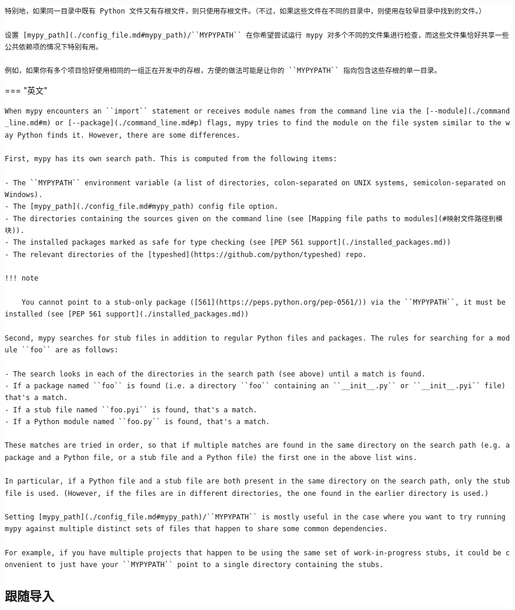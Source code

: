     特别地，如果同一目录中既有 Python 文件又有存根文件，则只使用存根文件。（不过，如果这些文件在不同的目录中，则使用在较早目录中找到的文件。）

    设置 [mypy_path](./config_file.md#mypy_path)/``MYPYPATH`` 在你希望尝试运行 mypy 对多个不同的文件集进行检查，而这些文件集恰好共享一些公共依赖项的情况下特别有用。

    例如，如果你有多个项目恰好使用相同的一组正在开发中的存根，方便的做法可能是让你的 ``MYPYPATH`` 指向包含这些存根的单一目录。

=== "英文"

    When mypy encounters an ``import`` statement or receives module names from the command line via the [--module](./command_line.md#m) or [--package](./command_line.md#p) flags, mypy tries to find the module on the file system similar to the way Python finds it. However, there are some differences.

    First, mypy has its own search path. This is computed from the following items:

    - The ``MYPYPATH`` environment variable (a list of directories, colon-separated on UNIX systems, semicolon-separated on Windows).
    - The [mypy_path](./config_file.md#mypy_path) config file option.
    - The directories containing the sources given on the command line (see [Mapping file paths to modules](#映射文件路径到模块)).
    - The installed packages marked as safe for type checking (see [PEP 561 support](./installed_packages.md))
    - The relevant directories of the [typeshed](https://github.com/python/typeshed) repo.

    !!! note

        You cannot point to a stub-only package ([561](https://peps.python.org/pep-0561/)) via the ``MYPYPATH``, it must be installed (see [PEP 561 support](./installed_packages.md))

    Second, mypy searches for stub files in addition to regular Python files and packages. The rules for searching for a module ``foo`` are as follows:

    - The search looks in each of the directories in the search path (see above) until a match is found.
    - If a package named ``foo`` is found (i.e. a directory ``foo`` containing an ``__init__.py`` or ``__init__.pyi`` file) that's a match.
    - If a stub file named ``foo.pyi`` is found, that's a match.
    - If a Python module named ``foo.py`` is found, that's a match.

    These matches are tried in order, so that if multiple matches are found in the same directory on the search path (e.g. a package and a Python file, or a stub file and a Python file) the first one in the above list wins.

    In particular, if a Python file and a stub file are both present in the same directory on the search path, only the stub file is used. (However, if the files are in different directories, the one found in the earlier directory is used.)

    Setting [mypy_path](./config_file.md#mypy_path)/``MYPYPATH`` is mostly useful in the case where you want to try running mypy against multiple distinct sets of files that happen to share some common dependencies.

    For example, if you have multiple projects that happen to be using the same set of work-in-progress stubs, it could be convenient to just have your ``MYPYPATH`` point to a single directory containing the stubs.

## 跟随导入
